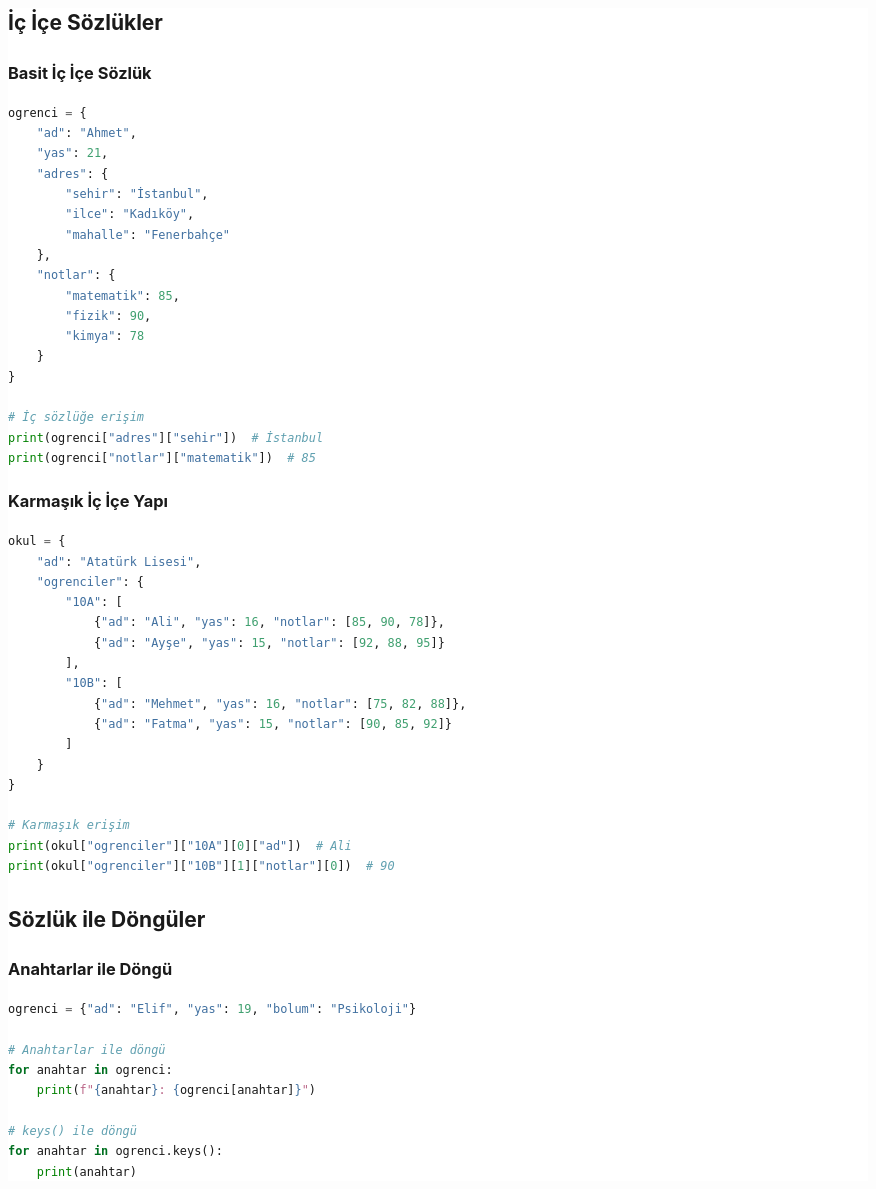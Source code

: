 ## İç İçe Sözlükler

### Basit İç İçe Sözlük
```python
ogrenci = {
    "ad": "Ahmet",
    "yas": 21,
    "adres": {
        "sehir": "İstanbul",
        "ilce": "Kadıköy",
        "mahalle": "Fenerbahçe"
    },
    "notlar": {
        "matematik": 85,
        "fizik": 90,
        "kimya": 78
    }
}

# İç sözlüğe erişim
print(ogrenci["adres"]["sehir"])  # İstanbul
print(ogrenci["notlar"]["matematik"])  # 85
```

### Karmaşık İç İçe Yapı
```python
okul = {
    "ad": "Atatürk Lisesi",
    "ogrenciler": {
        "10A": [
            {"ad": "Ali", "yas": 16, "notlar": [85, 90, 78]},
            {"ad": "Ayşe", "yas": 15, "notlar": [92, 88, 95]}
        ],
        "10B": [
            {"ad": "Mehmet", "yas": 16, "notlar": [75, 82, 88]},
            {"ad": "Fatma", "yas": 15, "notlar": [90, 85, 92]}
        ]
    }
}

# Karmaşık erişim
print(okul["ogrenciler"]["10A"][0]["ad"])  # Ali
print(okul["ogrenciler"]["10B"][1]["notlar"][0])  # 90
```

## Sözlük ile Döngüler

### Anahtarlar ile Döngü
```python
ogrenci = {"ad": "Elif", "yas": 19, "bolum": "Psikoloji"}

# Anahtarlar ile döngü
for anahtar in ogrenci:
    print(f"{anahtar}: {ogrenci[anahtar]}")

# keys() ile döngü
for anahtar in ogrenci.keys():
    print(anahtar)
```
